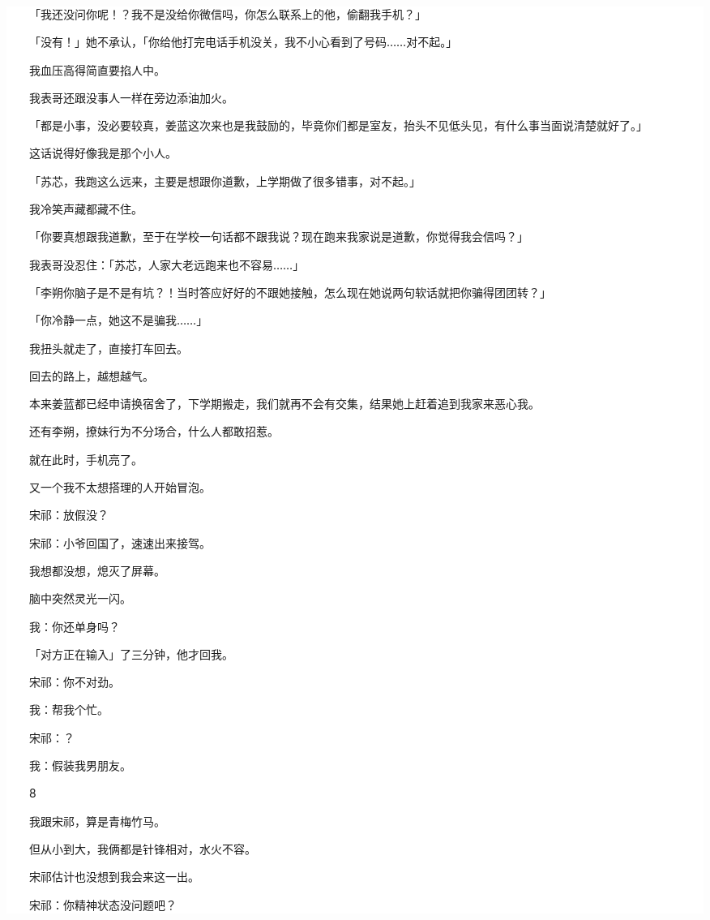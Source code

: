 &emsp;&emsp;「我还没问你呢！？我不是没给你微信吗，你怎么联系上的他，偷翻我手机？」  
  
&emsp;&emsp;「没有！」她不承认，「你给他打完电话手机没关，我不小心看到了号码……对不起。」  
  
&emsp;&emsp;我血压高得简直要掐人中。  
  
&emsp;&emsp;我表哥还跟没事人一样在旁边添油加火。  
  
&emsp;&emsp;「都是小事，没必要较真，姜蓝这次来也是我鼓励的，毕竟你们都是室友，抬头不见低头见，有什么事当面说清楚就好了。」  
  
&emsp;&emsp;这话说得好像我是那个小人。  
  
&emsp;&emsp;「苏芯，我跑这么远来，主要是想跟你道歉，上学期做了很多错事，对不起。」  
  
&emsp;&emsp;我冷笑声藏都藏不住。  
  
&emsp;&emsp;「你要真想跟我道歉，至于在学校一句话都不跟我说？现在跑来我家说是道歉，你觉得我会信吗？」  
  
&emsp;&emsp;我表哥没忍住：「苏芯，人家大老远跑来也不容易……」  
  
&emsp;&emsp;「李朔你脑子是不是有坑？！当时答应好好的不跟她接触，怎么现在她说两句软话就把你骗得团团转？」  
  
&emsp;&emsp;「你冷静一点，她这不是骗我……」  
  
&emsp;&emsp;我扭头就走了，直接打车回去。  
  
&emsp;&emsp;回去的路上，越想越气。  
  
&emsp;&emsp;本来姜蓝都已经申请换宿舍了，下学期搬走，我们就再不会有交集，结果她上赶着追到我家来恶心我。  
  
&emsp;&emsp;还有李朔，撩妹行为不分场合，什么人都敢招惹。  
  
&emsp;&emsp;就在此时，手机亮了。  
  
&emsp;&emsp;又一个我不太想搭理的人开始冒泡。  
  
&emsp;&emsp;宋祁：放假没？  
  
&emsp;&emsp;宋祁：小爷回国了，速速出来接驾。  
  
&emsp;&emsp;我想都没想，熄灭了屏幕。  
  
&emsp;&emsp;脑中突然灵光一闪。  
  
&emsp;&emsp;我：你还单身吗？  
  
&emsp;&emsp;「对方正在输入」了三分钟，他才回我。  
  
&emsp;&emsp;宋祁：你不对劲。  
  
&emsp;&emsp;我：帮我个忙。  
  
&emsp;&emsp;宋祁：？  
  
&emsp;&emsp;我：假装我男朋友。  
  
&emsp;&emsp;8  
  
&emsp;&emsp;我跟宋祁，算是青梅竹马。  
  
&emsp;&emsp;但从小到大，我俩都是针锋相对，水火不容。  
  
&emsp;&emsp;宋祁估计也没想到我会来这一出。  
  
&emsp;&emsp;宋祁：你精神状态没问题吧？  
  